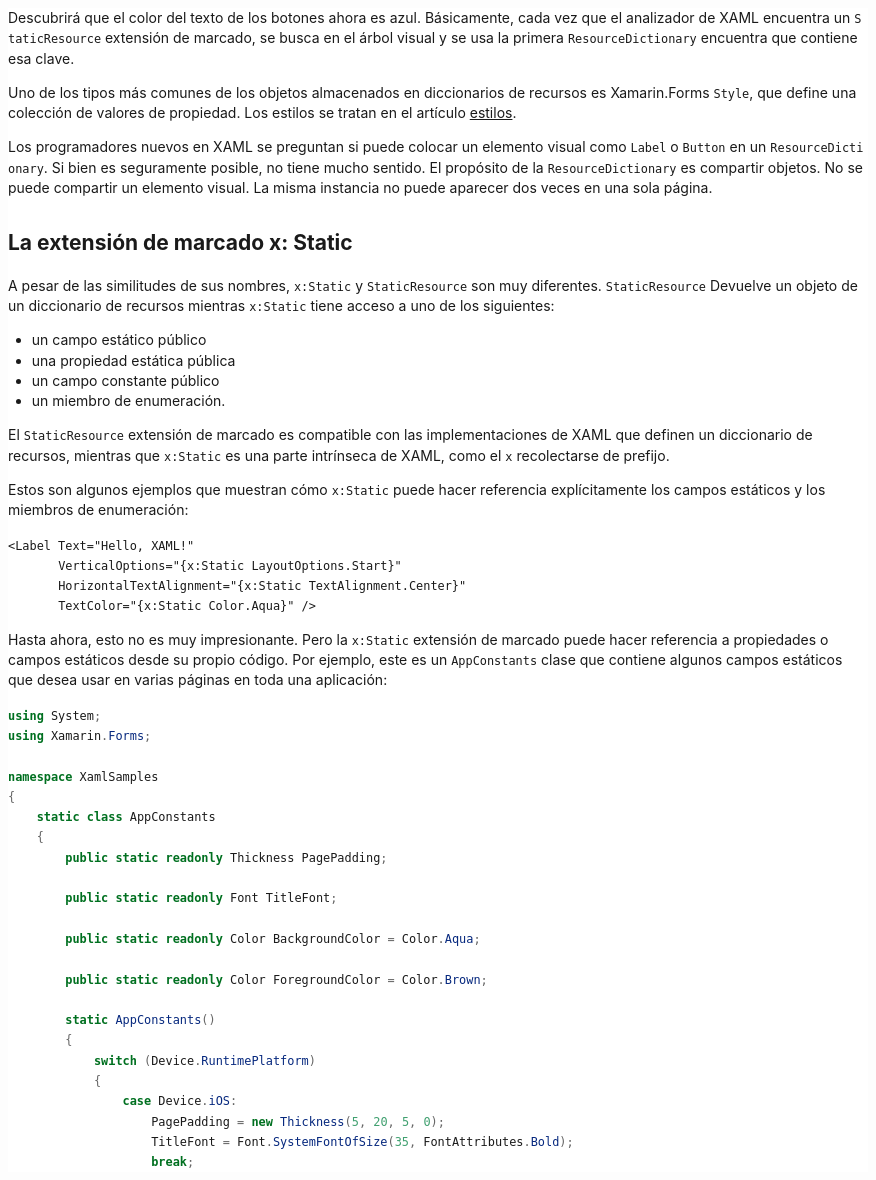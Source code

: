 Descubrirá que el color del texto de los botones ahora es azul. Básicamente, cada vez que el analizador de XAML encuentra un `StaticResource` extensión de marcado, se busca en el árbol visual y se usa la primera `ResourceDictionary` encuentra que contiene esa clave.

Uno de los tipos más comunes de los objetos almacenados en diccionarios de recursos es Xamarin.Forms `Style`, que define una colección de valores de propiedad. Los estilos se tratan en el artículo [estilos](~/xamarin-forms/user-interface/styles/index.md).

Los programadores nuevos en XAML se preguntan si puede colocar un elemento visual como `Label` o `Button` en un `ResourceDictionary`. Si bien es seguramente posible, no tiene mucho sentido. El propósito de la `ResourceDictionary` es compartir objetos. No se puede compartir un elemento visual. La misma instancia no puede aparecer dos veces en una sola página.

## <a name="the-xstatic-markup-extension"></a>La extensión de marcado x: Static

A pesar de las similitudes de sus nombres, `x:Static` y `StaticResource` son muy diferentes. `StaticResource` Devuelve un objeto de un diccionario de recursos mientras `x:Static` tiene acceso a uno de los siguientes:

- un campo estático público
- una propiedad estática pública
- un campo constante público
- un miembro de enumeración.

El `StaticResource` extensión de marcado es compatible con las implementaciones de XAML que definen un diccionario de recursos, mientras que `x:Static` es una parte intrínseca de XAML, como el `x` recolectarse de prefijo.

Estos son algunos ejemplos que muestran cómo `x:Static` puede hacer referencia explícitamente los campos estáticos y los miembros de enumeración:

```xaml
<Label Text="Hello, XAML!"
       VerticalOptions="{x:Static LayoutOptions.Start}"
       HorizontalTextAlignment="{x:Static TextAlignment.Center}"
       TextColor="{x:Static Color.Aqua}" />
```

Hasta ahora, esto no es muy impresionante. Pero la `x:Static` extensión de marcado puede hacer referencia a propiedades o campos estáticos desde su propio código. Por ejemplo, este es un `AppConstants` clase que contiene algunos campos estáticos que desea usar en varias páginas en toda una aplicación:

```csharp
using System;
using Xamarin.Forms;

namespace XamlSamples
{
    static class AppConstants
    {
        public static readonly Thickness PagePadding;

        public static readonly Font TitleFont;

        public static readonly Color BackgroundColor = Color.Aqua;

        public static readonly Color ForegroundColor = Color.Brown;

        static AppConstants()
        {
            switch (Device.RuntimePlatform)
            {
                case Device.iOS:
                    PagePadding = new Thickness(5, 20, 5, 0);
                    TitleFont = Font.SystemFontOfSize(35, FontAttributes.Bold);
                    break;
```